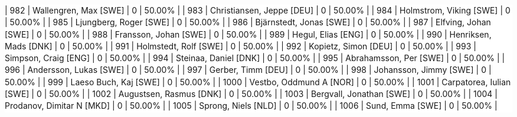 |  982  | Wallengren, Max [SWE] |  0 |  50.00% |
|  983  | Christiansen, Jeppe [DEU] |  0 |  50.00% |
|  984  | Holmstrom, Viking [SWE] |  0 |  50.00% |
|  985  | Ljungberg, Roger [SWE] |  0 |  50.00% |
|  986  | Bjärnstedt, Jonas [SWE] |  0 |  50.00% |
|  987  | Elfving, Johan [SWE] |  0 |  50.00% |
|  988  | Fransson, Johan [SWE] |  0 |  50.00% |
|  989  | Hegul, Elias [ENG] |  0 |  50.00% |
|  990  | Henriksen, Mads [DNK] |  0 |  50.00% |
|  991  | Holmstedt, Rolf [SWE] |  0 |  50.00% |
|  992  | Kopietz, Simon [DEU] |  0 |  50.00% |
|  993  | Simpson, Craig [ENG] |  0 |  50.00% |
|  994  | Steinaa, Daniel [DNK] |  0 |  50.00% |
|  995  | Abrahamsson, Per [SWE] |  0 |  50.00% |
|  996  | Andersson, Lukas [SWE] |  0 |  50.00% |
|  997  | Gerber, Timm [DEU] |  0 |  50.00% |
|  998  | Johansson, Jimmy [SWE] |  0 |  50.00% |
|  999  | Laeso Buch, Kaj [SWE] |  0 |  50.00% |
| 1000  | Vestbo, Oddmund A [NOR] |  0 |  50.00% |
| 1001  | Carpatorea, Iulian [SWE] |  0 |  50.00% |
| 1002  | Augustsen, Rasmus [DNK] |  0 |  50.00% |
| 1003  | Bergvall, Jonathan [SWE] |  0 |  50.00% |
| 1004  | Prodanov, Dimitar N [MKD] |  0 |  50.00% |
| 1005  | Sprong, Niels [NLD] |  0 |  50.00% |
| 1006  | Sund, Emma [SWE] |  0 |  50.00% |







